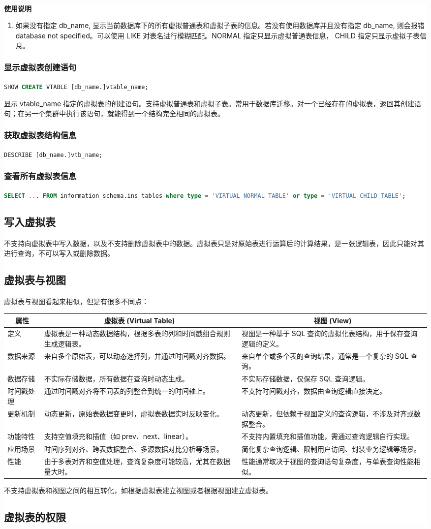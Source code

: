 **使用说明**

1. 如果没有指定 db_name, 显示当前数据库下的所有虚拟普通表和虚拟子表的信息。若没有使用数据库并且没有指定 db_name, 则会报错 database not specified。可以使用 LIKE 对表名进行模糊匹配。NORMAL 指定只显示虚拟普通表信息， CHILD 指定只显示虚拟子表信息。

### 显示虚拟表创建语句

```sql
SHOW CREATE VTABLE [db_name.]vtable_name;
```

显示 vtable_name 指定的虚拟表的创建语句。支持虚拟普通表和虚拟子表。常用于数据库迁移。对一个已经存在的虚拟表，返回其创建语句；在另一个集群中执行该语句，就能得到一个结构完全相同的虚拟表。

### 获取虚拟表结构信息

```sql
DESCRIBE [db_name.]vtb_name;
```

### 查看所有虚拟表信息

```sql
SELECT ... FROM information_schema.ins_tables where type = 'VIRTUAL_NORMAL_TABLE' or type = 'VIRTUAL_CHILD_TABLE';
```

## 写入虚拟表

不支持向虚拟表中写入数据，以及不支持删除虚拟表中的数据。虚拟表只是对原始表进行运算后的计算结果，是一张逻辑表，因此只能对其进行查询，不可以写入或删除数据。


## 虚拟表与视图

虚拟表与视图看起来相似，但是有很多不同点：

| 属性	         |虚拟表 (Virtual Table)	|视图 (View)|
|----------------|------------------------|-----------|
| 定义            |虚拟表是一种动态数据结构，根据多表的列和时间戳组合规则生成逻辑表。	|视图是一种基于 SQL 查询的虚拟化表结构，用于保存查询逻辑的定义。|
| 数据来源	       |来自多个原始表，可以动态选择列，并通过时间戳对齐数据。	|来自单个或多个表的查询结果，通常是一个复杂的 SQL 查询。|
| 数据存储	       |不实际存储数据，所有数据在查询时动态生成。	|不实际存储数据，仅保存 SQL 查询逻辑。|
| 时间戳处理       |通过时间戳对齐将不同表的列整合到统一的时间轴上。|	不支持时间戳对齐，数据由查询逻辑直接决定。|
| 更新机制	       |动态更新，原始表数据变更时，虚拟表数据实时反映变化。|	动态更新，但依赖于视图定义的查询逻辑，不涉及对齐或数据整合。|
| 功能特性	       |支持空值填充和插值（如 prev、next、linear）。	|不支持内置填充和插值功能，需通过查询逻辑自行实现。|
| 应用场景	       |时间序列对齐、跨表数据整合、多源数据对比分析等场景。|	简化复杂查询逻辑、限制用户访问、封装业务逻辑等场景。|
| 性能            |由于多表对齐和空值处理，查询复杂度可能较高，尤其在数据量大时。|	性能通常取决于视图的查询语句复杂度，与单表查询性能相似。|

不支持虚拟表和视图之间的相互转化，如根据虚拟表建立视图或者根据视图建立虚拟表。

## 虚拟表的权限
